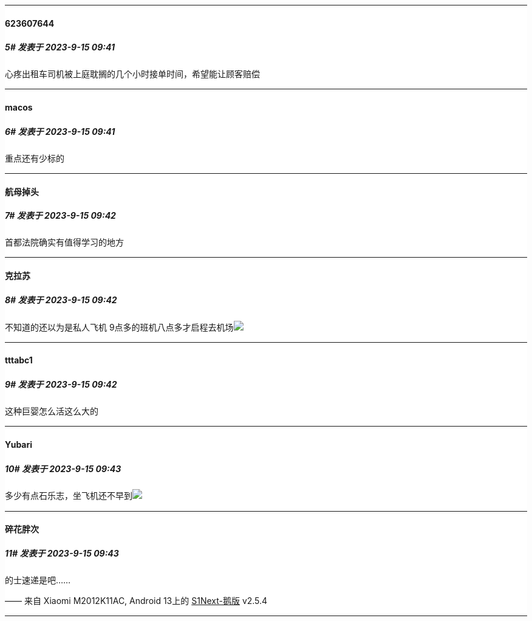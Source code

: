 *****

####  623607644  
##### 5#       发表于 2023-9-15 09:41

心疼出租车司机被上庭耽搁的几个小时接单时间，希望能让顾客赔偿

*****

####  macos  
##### 6#       发表于 2023-9-15 09:41

重点还有少标的

*****

####  航母掉头  
##### 7#       发表于 2023-9-15 09:42

首都法院确实有值得学习的地方

*****

####  克拉苏  
##### 8#       发表于 2023-9-15 09:42

不知道的还以为是私人飞机 9点多的班机八点多才启程去机场<img src="https://static.saraba1st.com/image/smiley/face2017/002.png" referrerpolicy="no-referrer">

*****

####  tttabc1  
##### 9#       发表于 2023-9-15 09:42

这种巨婴怎么活这么大的

*****

####  Yubari  
##### 10#       发表于 2023-9-15 09:43

多少有点石乐志，坐飞机还不早到<img src="https://static.saraba1st.com/image/smiley/face2017/009.gif" referrerpolicy="no-referrer">

*****

####  碎花胖次  
##### 11#       发表于 2023-9-15 09:43

的士速递是吧……

—— 来自 Xiaomi M2012K11AC, Android 13上的 [S1Next-鹅版](https://github.com/ykrank/S1-Next/releases) v2.5.4

*****
